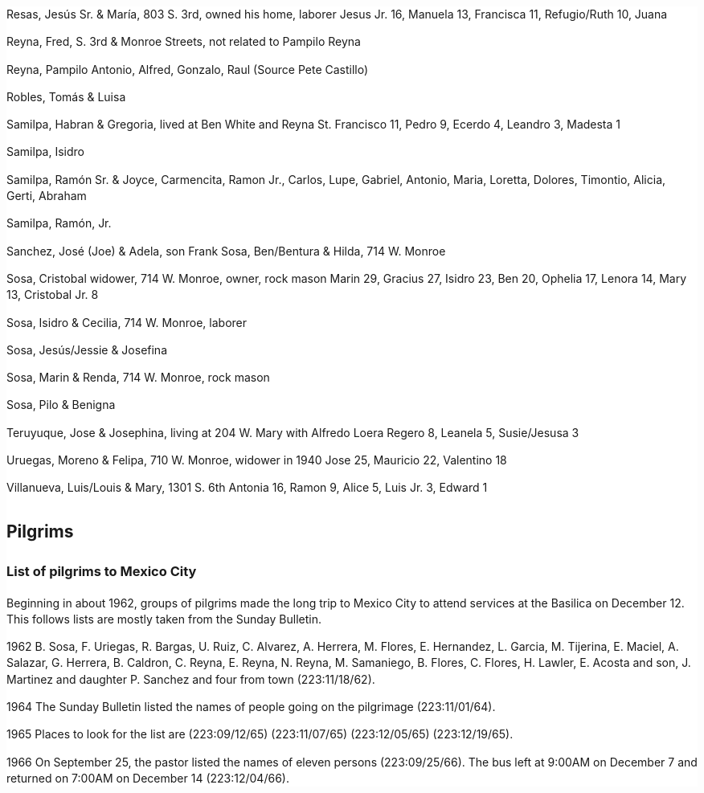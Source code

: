 Resas, Jesús Sr. & María, 803 S. 3rd, owned his home, laborer
	Jesus Jr. 16, Manuela 13, Francisca 11, Refugio/Ruth 10, Juana

Reyna, Fred, S. 3rd & Monroe Streets, not related to Pampilo Reyna

Reyna, Pampilo
	Antonio, Alfred, Gonzalo, Raul (Source Pete Castillo)

Robles, Tomás & Luisa

Samilpa, Habran & Gregoria, lived at Ben White and Reyna St.
	Francisco 11, Pedro 9, Ecerdo 4, Leandro 3, Madesta 1

Samilpa, Isidro

Samilpa, Ramón Sr. & Joyce, Carmencita, Ramon Jr., Carlos, Lupe, Gabriel, Antonio, Maria, Loretta, Dolores, Timontio, Alicia, Gerti, Abraham

Samilpa, Ramón, Jr.

Sanchez, José (Joe) & Adela, son Frank
Sosa, Ben/Bentura & Hilda, 714 W. Monroe

Sosa, Cristobal widower, 714 W. Monroe, owner, rock mason
  Marin 29, Gracius 27, Isidro 23, Ben 20, Ophelia 17, Lenora 14, Mary 13, Cristobal Jr. 8

Sosa, Isidro & Cecilia, 714 W. Monroe, laborer

Sosa, Jesús/Jessie & Josefina

Sosa, Marin & Renda, 714 W. Monroe, rock mason

Sosa, Pilo & Benigna

Teruyuque, Jose & Josephina, living at 204 W. Mary with Alfredo Loera
	Regero 8, Leanela 5, Susie/Jesusa 3

Uruegas, Moreno & Felipa, 710 W. Monroe, widower in 1940
	Jose 25, Mauricio 22, Valentino 18

Villanueva, Luis/Louis & Mary, 1301 S. 6th
	Antonia 16, Ramon 9, Alice 5, Luis Jr. 3, Edward 1

##  Pilgrims

### List of pilgrims to Mexico City

Beginning in about 1962, groups of pilgrims made the long trip to Mexico City to attend services at the Basilica on December 12. This follows lists are mostly taken from the Sunday Bulletin.   

1962	B. Sosa, F. Uriegas, R. Bargas, U. Ruiz, C. Alvarez, A. Herrera, M. Flores, E. Hernandez, L. Garcia, M. Tijerina, E. Maciel, A. Salazar, G. Herrera, B. Caldron, C. Reyna, E. Reyna, N. Reyna, M. Samaniego, B. Flores, C. Flores, H. Lawler, E. Acosta and son, J. Martinez and daughter P. Sanchez and four from town (223:11/18/62).

1964	The Sunday Bulletin listed the names of people going on the pilgrimage (223:11/01/64).

1965	Places to look for the list are (223:09/12/65) (223:11/07/65) (223:12/05/65) (223:12/19/65).

1966	On September 25, the pastor listed the names of eleven persons (223:09/25/66). The bus left at 9:00AM on December 7 and returned on 7:00AM on December 14 (223:12/04/66).
